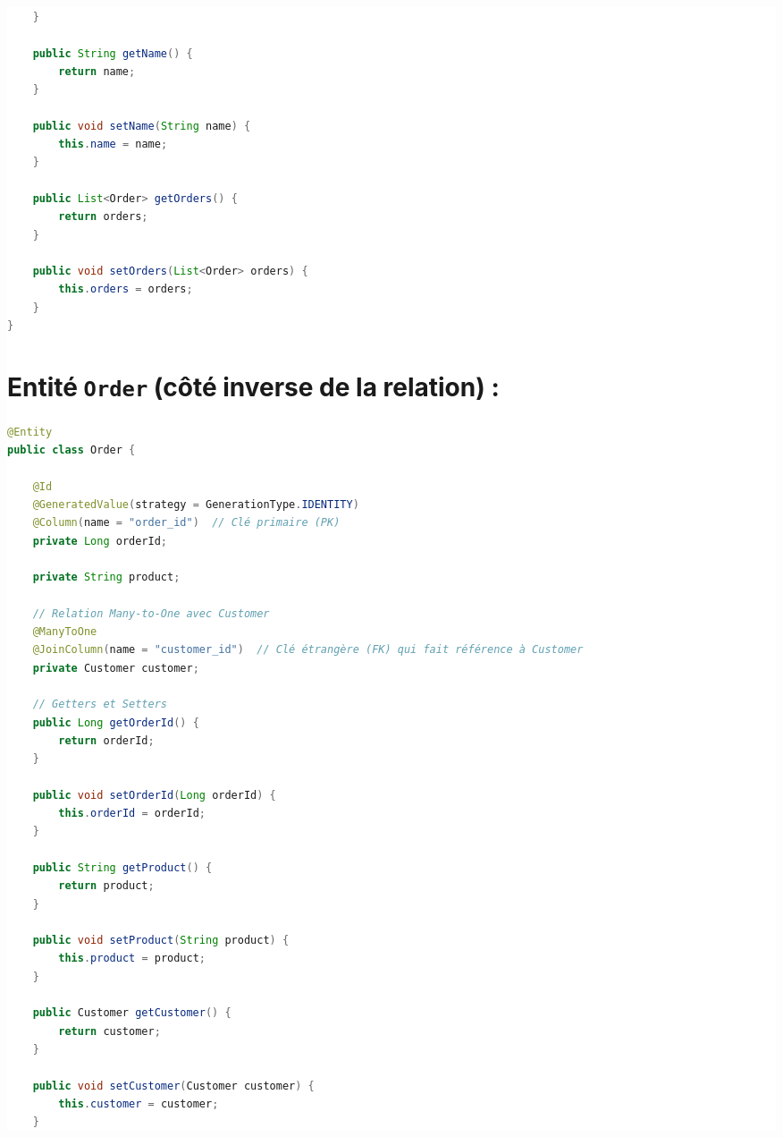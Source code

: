 ```java
    }

    public String getName() {
        return name;
    }

    public void setName(String name) {
        this.name = name;
    }

    public List<Order> getOrders() {
        return orders;
    }

    public void setOrders(List<Order> orders) {
        this.orders = orders;
    }
}
```

# Entité `Order` (côté inverse de la relation) :

```java
@Entity
public class Order {

    @Id
    @GeneratedValue(strategy = GenerationType.IDENTITY)
    @Column(name = "order_id")  // Clé primaire (PK)
    private Long orderId;
    
    private String product;

    // Relation Many-to-One avec Customer
    @ManyToOne
    @JoinColumn(name = "customer_id")  // Clé étrangère (FK) qui fait référence à Customer
    private Customer customer;

    // Getters et Setters
    public Long getOrderId() {
        return orderId;
    }

    public void setOrderId(Long orderId) {
        this.orderId = orderId;
    }

    public String getProduct() {
        return product;
    }

    public void setProduct(String product) {
        this.product = product;
    }

    public Customer getCustomer() {
        return customer;
    }

    public void setCustomer(Customer customer) {
        this.customer = customer;
    }
```